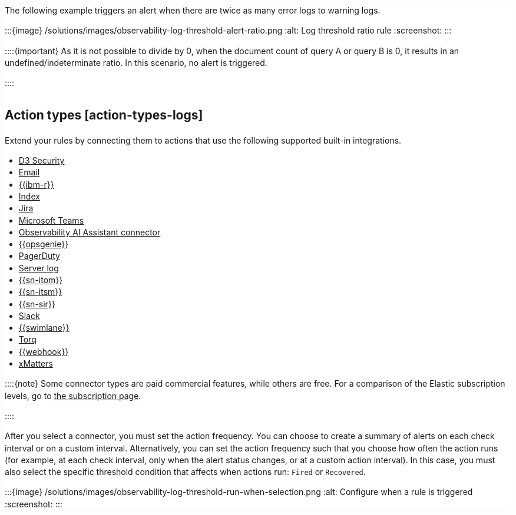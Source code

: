 The following example triggers an alert when there are twice as many error logs to warning logs.

:::{image} /solutions/images/observability-log-threshold-alert-ratio.png
:alt: Log threshold ratio rule
:screenshot:
:::

::::{important}
As it is not possible to divide by 0, when the document count of query A or query B is 0, it results in an undefined/indeterminate ratio. In this scenario, no alert is triggered.

::::



## Action types [action-types-logs]

Extend your rules by connecting them to actions that use the following supported built-in integrations.

* [D3 Security](kibana://reference/connectors-kibana/d3security-action-type.md)
* [Email](kibana://reference/connectors-kibana/email-action-type.md)
* [{{ibm-r}}](kibana://reference/connectors-kibana/resilient-action-type.md)
* [Index](kibana://reference/connectors-kibana/index-action-type.md)
* [Jira](kibana://reference/connectors-kibana/jira-action-type.md)
* [Microsoft Teams](kibana://reference/connectors-kibana/teams-action-type.md)
* [Observability AI Assistant connector](kibana://reference/connectors-kibana/obs-ai-assistant-action-type.md)
* [{{opsgenie}}](kibana://reference/connectors-kibana/opsgenie-action-type.md)
* [PagerDuty](kibana://reference/connectors-kibana/pagerduty-action-type.md)
* [Server log](kibana://reference/connectors-kibana/server-log-action-type.md)
* [{{sn-itom}}](kibana://reference/connectors-kibana/servicenow-itom-action-type.md)
* [{{sn-itsm}}](kibana://reference/connectors-kibana/servicenow-action-type.md)
* [{{sn-sir}}](kibana://reference/connectors-kibana/servicenow-sir-action-type.md)
* [Slack](kibana://reference/connectors-kibana/slack-action-type.md)
* [{{swimlane}}](kibana://reference/connectors-kibana/swimlane-action-type.md)
* [Torq](kibana://reference/connectors-kibana/torq-action-type.md)
* [{{webhook}}](kibana://reference/connectors-kibana/webhook-action-type.md)
* [xMatters](kibana://reference/connectors-kibana/xmatters-action-type.md)

::::{note}
Some connector types are paid commercial features, while others are free. For a comparison of the Elastic subscription levels, go to [the subscription page](https://www.elastic.co/subscriptions).

::::


After you select a connector, you must set the action frequency. You can choose to create a summary of alerts on each check interval or on a custom interval. Alternatively, you can set the action frequency such that you choose how often the action runs (for example, at each check interval, only when the alert status changes, or at a custom action interval). In this case, you must also select the specific threshold condition that affects when actions run: `Fired` or `Recovered`.

:::{image} /solutions/images/observability-log-threshold-run-when-selection.png
:alt: Configure when a rule is triggered
:screenshot:
:::
